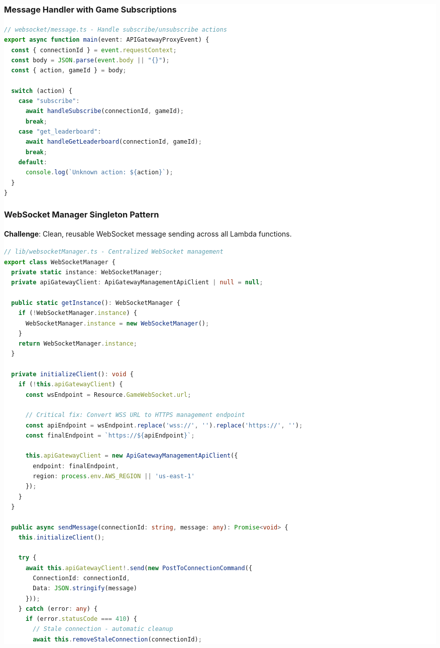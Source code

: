 ### **Message Handler with Game Subscriptions**
```typescript
// websocket/message.ts - Handle subscribe/unsubscribe actions
export async function main(event: APIGatewayProxyEvent) {
  const { connectionId } = event.requestContext;
  const body = JSON.parse(event.body || "{}");
  const { action, gameId } = body;

  switch (action) {
    case "subscribe":
      await handleSubscribe(connectionId, gameId);
      break;
    case "get_leaderboard": 
      await handleGetLeaderboard(connectionId, gameId);
      break;
    default:
      console.log(`Unknown action: ${action}`);
  }
}
```

### **WebSocket Manager Singleton Pattern**
**Challenge**: Clean, reusable WebSocket message sending across all Lambda functions.

```typescript
// lib/websocketManager.ts - Centralized WebSocket management
export class WebSocketManager {
  private static instance: WebSocketManager;
  private apiGatewayClient: ApiGatewayManagementApiClient | null = null;

  public static getInstance(): WebSocketManager {
    if (!WebSocketManager.instance) {
      WebSocketManager.instance = new WebSocketManager();
    }
    return WebSocketManager.instance;
  }

  private initializeClient(): void {
    if (!this.apiGatewayClient) {
      const wsEndpoint = Resource.GameWebSocket.url;
      
      // Critical fix: Convert WSS URL to HTTPS management endpoint
      const apiEndpoint = wsEndpoint.replace('wss://', '').replace('https://', '');
      const finalEndpoint = `https://${apiEndpoint}`;

      this.apiGatewayClient = new ApiGatewayManagementApiClient({
        endpoint: finalEndpoint,
        region: process.env.AWS_REGION || 'us-east-1'
      });
    }
  }

  public async sendMessage(connectionId: string, message: any): Promise<void> {
    this.initializeClient();
    
    try {
      await this.apiGatewayClient!.send(new PostToConnectionCommand({
        ConnectionId: connectionId,
        Data: JSON.stringify(message)
      }));
    } catch (error: any) {
      if (error.statusCode === 410) {
        // Stale connection - automatic cleanup
        await this.removeStaleConnection(connectionId);
```